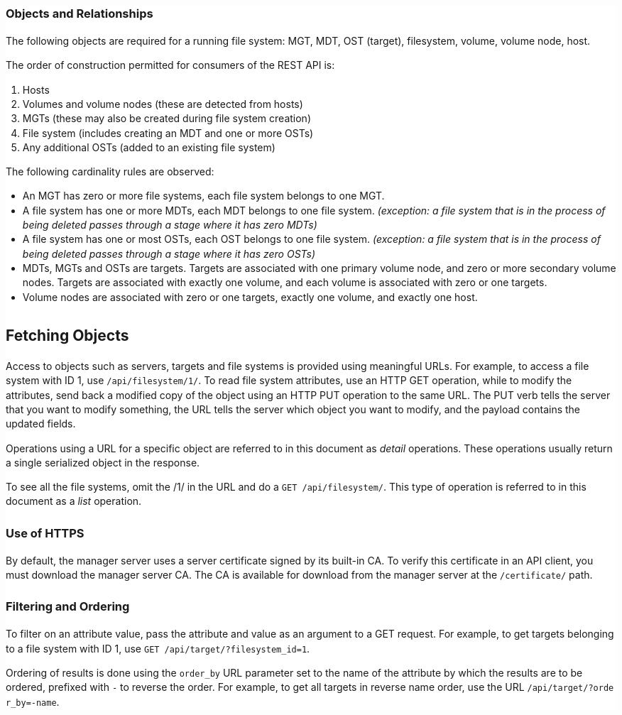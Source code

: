 ### <a name="1.2.2"></a>Objects and Relationships


The following objects are required for a running file system:
MGT, MDT, OST (target), filesystem, volume, volume node, host.

The order of construction permitted for consumers of the REST API is:

1. Hosts
2. Volumes and volume nodes (these are detected from hosts)
3. MGTs (these may also be created during file system creation)
4. File system (includes creating an MDT and one or more OSTs)
5. Any additional OSTs (added to an existing file system)

The following cardinality rules are observed:

- An MGT has zero or more file systems, each file system belongs to one MGT.
- A file system has one or more MDTs, each MDT belongs to one file system. *(exception: a file system that is in the process of being deleted passes
  through a stage where it has zero MDTs)*
- A file system has one or most OSTs, each OST belongs to one file system.
  *(exception: a file system that is in the process of being deleted passes
  through a stage where it has zero OSTs)*
- MDTs, MGTs and OSTs are targets.  Targets are associated with one
  primary volume node, and zero or more secondary volume nodes.  Targets
  are associated with exactly one volume, and each volume is associated with
  zero or one targets.
- Volume nodes are associated with zero or one targets, exactly one volume, and exactly one host.


## <a name="1.3"></a>Fetching Objects


Access to objects such as servers, targets and file systems is provided using meaningful URLs. For example, to access a file system with ID 1, use 
``/api/filesystem/1/``. 
To read file system attributes, use an HTTP GET operation, while to modify the attributes, send back a modified copy of the object using an HTTP PUT operation to the same URL.  The PUT verb tells the server that you want to modify something, the URL tells the server which object you want to modify, and the payload contains the updated fields.  

Operations using a URL for a specific object are referred to in this document as _detail_ operations.
These operations usually return a single serialized object in the response.

To see all the file systems, omit the /1/ in the URL and do a 
```GET /api/filesystem/```.
This type of operation is referred to in this document as a _list_ operation. 

### <a name="1.3.1"></a>Use of HTTPS


By default, the manager server uses a server certificate signed by its built-in CA.  To verify this certificate in an API client, you must download the manager server CA. The CA is available for download from the manager server at the ``/certificate/`` path.

### <a name="1.3.2"></a>Filtering and Ordering


To filter on an attribute value, pass the attribute and value as an argument to a GET request.  For example, to get targets belonging to a file system with ID 1, use ``GET /api/target/?filesystem_id=1``.

Ordering of results is done using the ``order_by`` URL parameter set to the name
of the attribute by which the results are to be ordered, prefixed with ``-`` to reverse the order.  For example, to get all targets in reverse name order, use the URL ``/api/target/?order_by=-name``.

```
